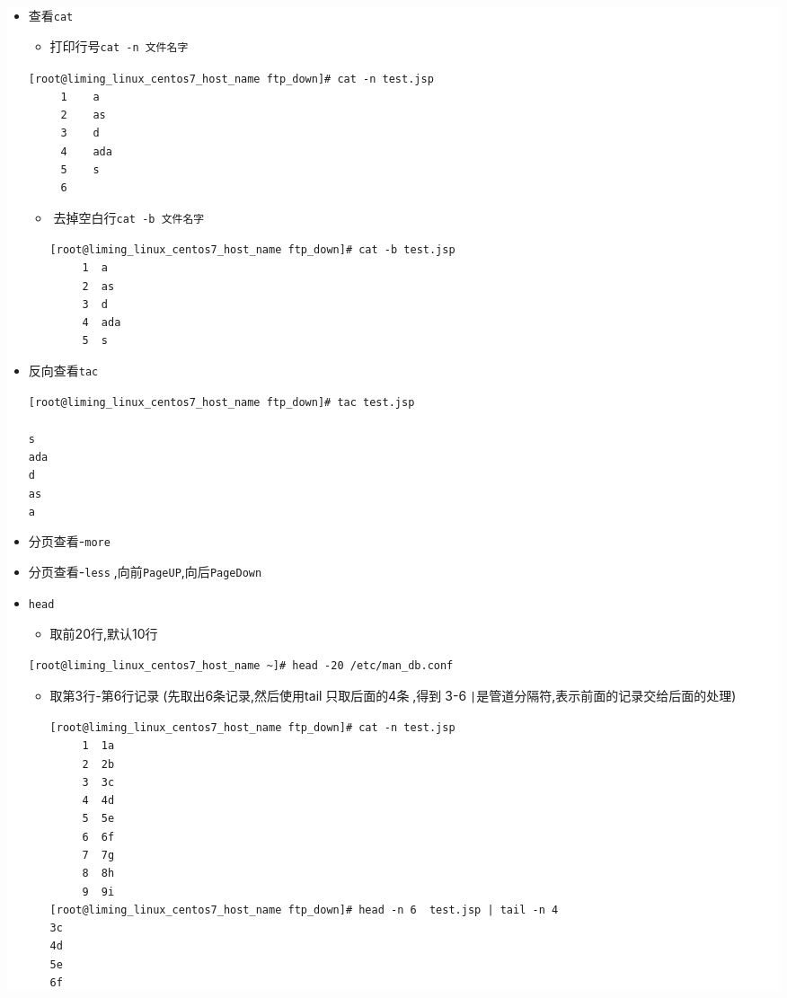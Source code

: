 - 查看`cat`

  - 打印行号`cat -n 文件名字`

  ```shell
  [root@liming_linux_centos7_host_name ftp_down]# cat -n test.jsp 
       1	a
       2	as
       3	d
       4	ada
       5	s
       6	
  ```

  - ​	去掉空白行`cat -b 文件名字 `

    ```shell
    [root@liming_linux_centos7_host_name ftp_down]# cat -b test.jsp 
         1	a
         2	as
         3	d
         4	ada
         5	s
    
    ```

- 反向查看`tac`

  ```shell
  [root@liming_linux_centos7_host_name ftp_down]# tac test.jsp 
  
  s
  ada
  d
  as
  a
  
  ```

- 分页查看-`more`

- 分页查看-`less` ,向前`PageUP`,向后`PageDown`

- `head`

  -  取前20行,默认10行

    ```shell
    [root@liming_linux_centos7_host_name ~]# head -20 /etc/man_db.conf 
    ```
    
  - 取第3行-第6行记录 (先取出6条记录,然后使用tail 只取后面的4条 ,得到 3-6  `|`是管道分隔符,表示前面的记录交给后面的处理)
  
    ```shell
    [root@liming_linux_centos7_host_name ftp_down]# cat -n test.jsp 
         1	1a
         2	2b
         3	3c
         4	4d
         5	5e
         6	6f
         7	7g
         8	8h
         9	9i
    [root@liming_linux_centos7_host_name ftp_down]# head -n 6  test.jsp | tail -n 4
    3c
    4d
    5e
    6f
    ```
  